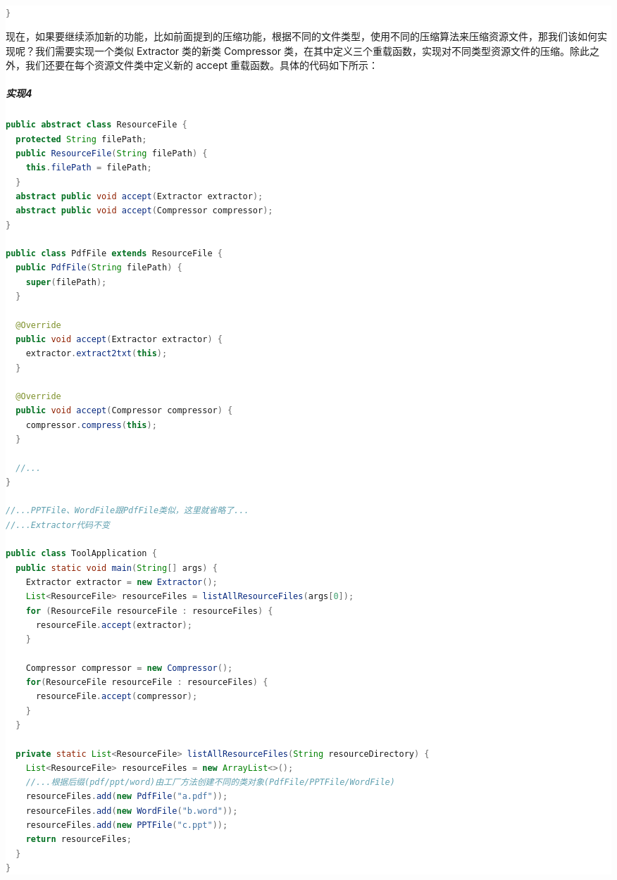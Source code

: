 ```java
}
```

现在，如果要继续添加新的功能，比如前面提到的压缩功能，根据不同的文件类型，使用不同的压缩算法来压缩资源文件，那我们该如何实现呢？我们需要实现一个类似 Extractor 类的新类 Compressor 类，在其中定义三个重载函数，实现对不同类型资源文件的压缩。除此之外，我们还要在每个资源文件类中定义新的 accept 重载函数。具体的代码如下所示：

##### 实现4

```java
public abstract class ResourceFile {
  protected String filePath;
  public ResourceFile(String filePath) {
    this.filePath = filePath;
  }
  abstract public void accept(Extractor extractor);
  abstract public void accept(Compressor compressor);
}

public class PdfFile extends ResourceFile {
  public PdfFile(String filePath) {
    super(filePath);
  }

  @Override
  public void accept(Extractor extractor) {
    extractor.extract2txt(this);
  }

  @Override
  public void accept(Compressor compressor) {
    compressor.compress(this);
  }

  //...
}

//...PPTFile、WordFile跟PdfFile类似，这里就省略了...
//...Extractor代码不变

public class ToolApplication {
  public static void main(String[] args) {
    Extractor extractor = new Extractor();
    List<ResourceFile> resourceFiles = listAllResourceFiles(args[0]);
    for (ResourceFile resourceFile : resourceFiles) {
      resourceFile.accept(extractor);
    }

    Compressor compressor = new Compressor();
    for(ResourceFile resourceFile : resourceFiles) {
      resourceFile.accept(compressor);
    }
  }

  private static List<ResourceFile> listAllResourceFiles(String resourceDirectory) {
    List<ResourceFile> resourceFiles = new ArrayList<>();
    //...根据后缀(pdf/ppt/word)由工厂方法创建不同的类对象(PdfFile/PPTFile/WordFile)
    resourceFiles.add(new PdfFile("a.pdf"));
    resourceFiles.add(new WordFile("b.word"));
    resourceFiles.add(new PPTFile("c.ppt"));
    return resourceFiles;
  }
}
```
